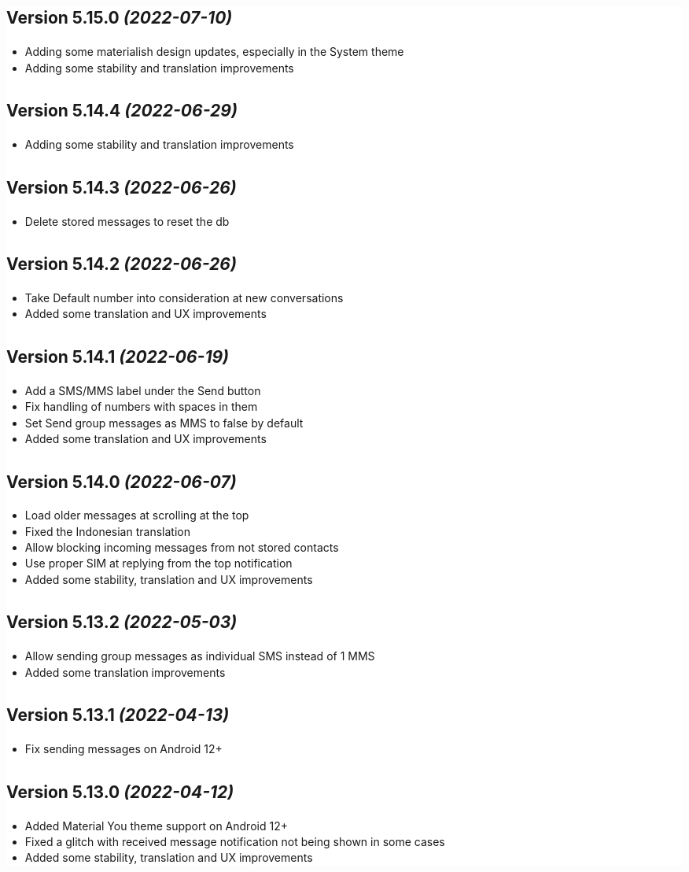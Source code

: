 Version 5.15.0 *(2022-07-10)*
----------------------------

 * Adding some materialish design updates, especially in the System theme
 * Adding some stability and translation improvements

Version 5.14.4 *(2022-06-29)*
----------------------------

 * Adding some stability and translation improvements

Version 5.14.3 *(2022-06-26)*
----------------------------

 * Delete stored messages to reset the db

Version 5.14.2 *(2022-06-26)*
----------------------------

 * Take Default number into consideration at new conversations
 * Added some translation and UX improvements

Version 5.14.1 *(2022-06-19)*
----------------------------

 * Add a SMS/MMS label under the Send button
 * Fix handling of numbers with spaces in them
 * Set Send group messages as MMS to false by default
 * Added some translation and UX improvements

Version 5.14.0 *(2022-06-07)*
----------------------------

 * Load older messages at scrolling at the top
 * Fixed the Indonesian translation
 * Allow blocking incoming messages from not stored contacts
 * Use proper SIM at replying from the top notification
 * Added some stability, translation and UX improvements

Version 5.13.2 *(2022-05-03)*
----------------------------

 * Allow sending group messages as individual SMS instead of 1 MMS
 * Added some translation improvements

Version 5.13.1 *(2022-04-13)*
----------------------------

 * Fix sending messages on Android 12+

Version 5.13.0 *(2022-04-12)*
----------------------------

 * Added Material You theme support on Android 12+
 * Fixed a glitch with received message notification not being shown in some cases
 * Added some stability, translation and UX improvements
